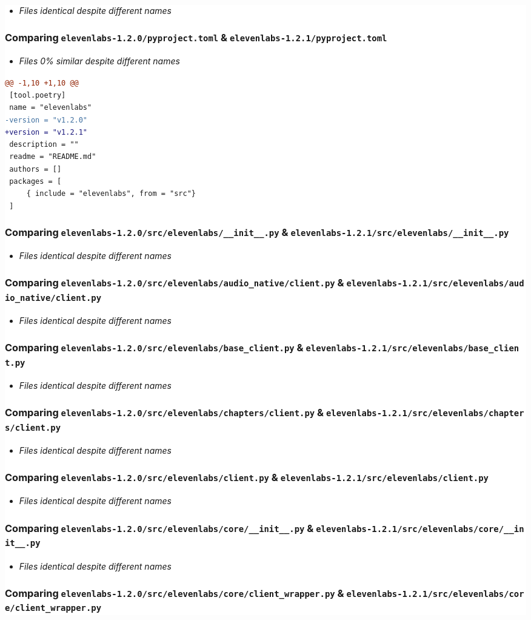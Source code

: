  * *Files identical despite different names*

### Comparing `elevenlabs-1.2.0/pyproject.toml` & `elevenlabs-1.2.1/pyproject.toml`

 * *Files 0% similar despite different names*

```diff
@@ -1,10 +1,10 @@
 [tool.poetry]
 name = "elevenlabs"
-version = "v1.2.0"
+version = "v1.2.1"
 description = ""
 readme = "README.md"
 authors = []
 packages = [
     { include = "elevenlabs", from = "src"}
 ]
```

### Comparing `elevenlabs-1.2.0/src/elevenlabs/__init__.py` & `elevenlabs-1.2.1/src/elevenlabs/__init__.py`

 * *Files identical despite different names*

### Comparing `elevenlabs-1.2.0/src/elevenlabs/audio_native/client.py` & `elevenlabs-1.2.1/src/elevenlabs/audio_native/client.py`

 * *Files identical despite different names*

### Comparing `elevenlabs-1.2.0/src/elevenlabs/base_client.py` & `elevenlabs-1.2.1/src/elevenlabs/base_client.py`

 * *Files identical despite different names*

### Comparing `elevenlabs-1.2.0/src/elevenlabs/chapters/client.py` & `elevenlabs-1.2.1/src/elevenlabs/chapters/client.py`

 * *Files identical despite different names*

### Comparing `elevenlabs-1.2.0/src/elevenlabs/client.py` & `elevenlabs-1.2.1/src/elevenlabs/client.py`

 * *Files identical despite different names*

### Comparing `elevenlabs-1.2.0/src/elevenlabs/core/__init__.py` & `elevenlabs-1.2.1/src/elevenlabs/core/__init__.py`

 * *Files identical despite different names*

### Comparing `elevenlabs-1.2.0/src/elevenlabs/core/client_wrapper.py` & `elevenlabs-1.2.1/src/elevenlabs/core/client_wrapper.py`
